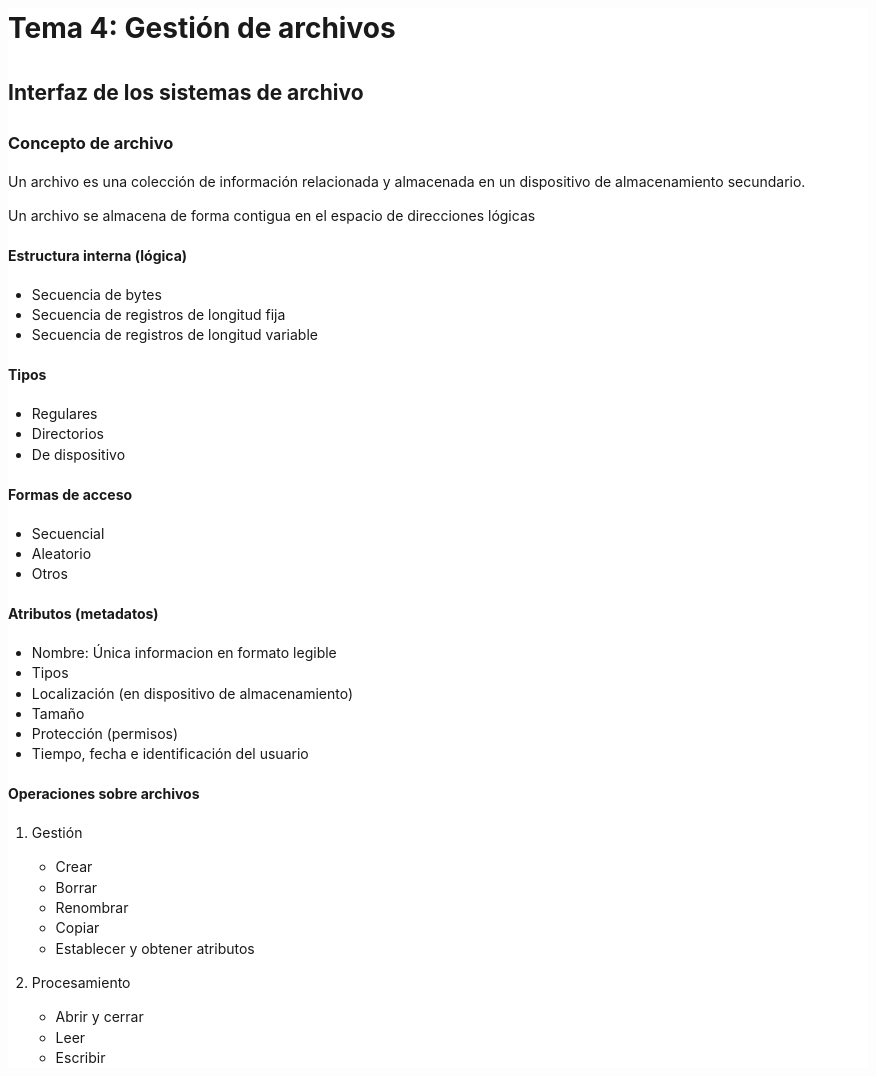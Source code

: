 # Tema 4: Gestión de archivos

## Interfaz de los sistemas de archivo

### Concepto de archivo

Un archivo es una colección de información relacionada y almacenada en un dispositivo de almacenamiento secundario.


Un archivo se almacena de forma contigua en el espacio de direcciones lógicas

#### Estructura interna (lógica)

* Secuencia de bytes
* Secuencia de registros de longitud fija
* Secuencia de registros de longitud variable


#### Tipos

* Regulares
* Directorios
* De dispositivo

#### Formas de acceso

* Secuencial
* Aleatorio
* Otros


#### Atributos (metadatos)

* Nombre: Única informacion en formato legible
* Tipos
* Localización (en dispositivo de almacenamiento)
* Tamaño
* Protección (permisos)
* Tiempo, fecha e identificación del usuario


#### Operaciones sobre archivos

1.	Gestión
	- Crear
	- Borrar
	- Renombrar
	- Copiar
	- Establecer y obtener atributos

2. Procesamiento
	- Abrir y cerrar
	- Leer
	- Escribir
